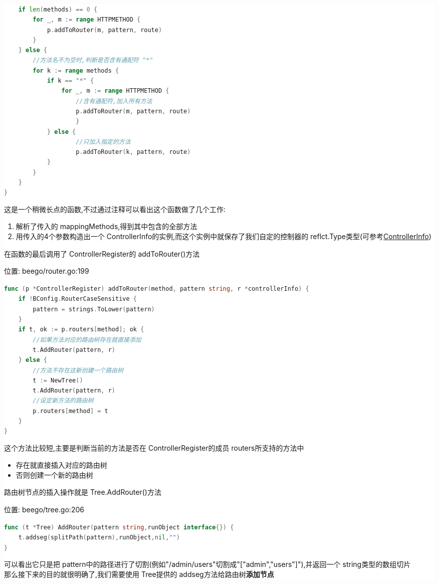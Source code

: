 ```Go
	if len(methods) == 0 {
		for _, m := range HTTPMETHOD {
			p.addToRouter(m, pattern, route)
		}
	} else {
		//方法名不为空时,判断是否含有通配符 "*"
		for k := range methods {
			if k == "*" {
				for _, m := range HTTPMETHOD {
					//含有通配符,加入所有方法
					p.addToRouter(m, pattern, route)
					}
			} else {
					//只加入指定的方法
					p.addToRouter(k, pattern, route)
			}
		}
	}
}
```
这是一个稍微长点的函数,不过通过注释可以看出这个函数做了几个工作:
1. 解析了传入的 mappingMethods,得到其中包含的全部方法
2. 用传入的4个参数构造出一个 ControllerInfo的实例,而这个实例中就保存了我们自定的控制器的 reflct.Type类型(可参考[ControllerInfo](#ControllerInfo结构体))  

在函数的最后调用了 ControllerRegister的 addToRouter()方法

位置: beego/router.go:199
```Go
func (p *ControllerRegister) addToRouter(method, pattern string, r *controllerInfo) {
	if !BConfig.RouterCaseSensitive {
		pattern = strings.ToLower(pattern)
	}
	if t, ok := p.routers[method]; ok {
		//如果方法对应的路由树存在就直接添加
		t.AddRouter(pattern, r)
	} else {
		//方法不存在这新创建一个路由树
		t := NewTree()
		t.AddRouter(pattern, r)
		//设定新方法的路由树
		p.routers[method] = t
	}
}
```
这个方法比较短,主要是判断当前的方法是否在 ControllerRegister的成员 routers所支持的方法中  
* 存在就直接插入对应的路由树  
* 否则创建一个新的路由树  

路由树节点的插入操作就是 Tree.AddRouter()方法

位置: beego/tree.go:206
```Go
func (t *Tree) AddRouter(pattern string,runObject interface{}) {
	t.addseg(splitPath(pattern),runObject,nil,"")
}
```
可以看出它只是把 pattern中的路径进行了切割(例如"/admin/users"切割成"["admin","users"]"),并返回一个 string类型的数组切片  
那么接下来的目的就很明确了,我们需要使用 Tree提供的 addseg方法给路由树**添加节点**
